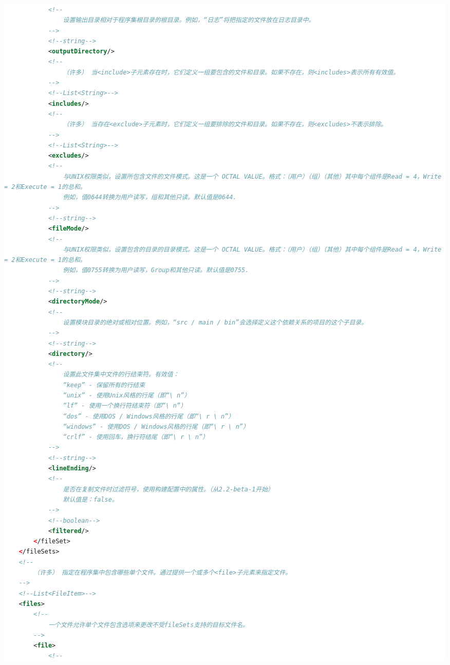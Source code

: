```xml
            <!--
                设置输出目录相对于程序集根目录的根目录。例如，“日志”将把指定的文件放在日志目录中。
            -->
            <!--string-->
            <outputDirectory/>
            <!--
                （许多） 当<include>子元素存在时，它们定义一组要包含的文件和目录。如果不存在，则<includes>表示所有有效值。
            -->
            <!--List<String>-->
            <includes/>
            <!--
                （许多） 当存在<exclude>子元素时，它们定义一组要排除的文件和目录。如果不存在，则<excludes>不表示排除。
            -->
            <!--List<String>-->
            <excludes/>
            <!--
                与UNIX权限类似，设置所包含文件的文件模式。这是一个 OCTAL VALUE。格式：（用户）（组）（其他）其中每个组件是Read = 4，Write = 2和Execute = 1的总和。
                例如，值0644转换为用户读写，组和其他只读。默认值是0644.
            -->
            <!--string-->
            <fileMode/>
            <!--
                与UNIX权限类似，设置包含的目录的目录模式。这是一个 OCTAL VALUE。格式：（用户）（组）（其他）其中每个组件是Read = 4，Write = 2和Execute = 1的总和。
                例如，值0755转换为用户读写，Group和其他只读。默认值是0755.
            -->
            <!--string-->
            <directoryMode/>
            <!--
                设置模块目录的绝对或相对位置。例如，“src / main / bin”会选择定义这个依赖关系的项目的这个子目录。
            -->
            <!--string-->
            <directory/>
            <!--
                设置此文件集中文件的行结束符。有效值：
                “keep” - 保留所有的行结束
                “unix” - 使用Unix风格的行尾（即“\ n”）
                “lf” - 使用一个换行符结束符（即“\ n”）
                “dos” - 使用DOS / Windows风格的行尾（即“\ r \ n”）
                “windows” - 使用DOS / Windows风格的行尾（即“\ r \ n”）
                “crlf” - 使用回车，换行符结尾（即“\ r \ n”）
            -->
            <!--string-->
            <lineEnding/>
            <!--
                是否在复制文件时过滤符号，使用构建配置中的属性。（从2.2-beta-1开始）
                默认值是：false。
            -->
            <!--boolean-->
            <filtered/>
        </fileSet>
    </fileSets>
    <!--
        （许多） 指定在程序集中包含哪些单个文件。通过提供一个或多个<file>子元素来指定文件。
    -->
    <!--List<FileItem>-->
    <files>
        <!--
            一个文件允许单个文件包含选项来更改不受fileSets支持的目标文件名。
        -->
        <file>
            <!--
```
